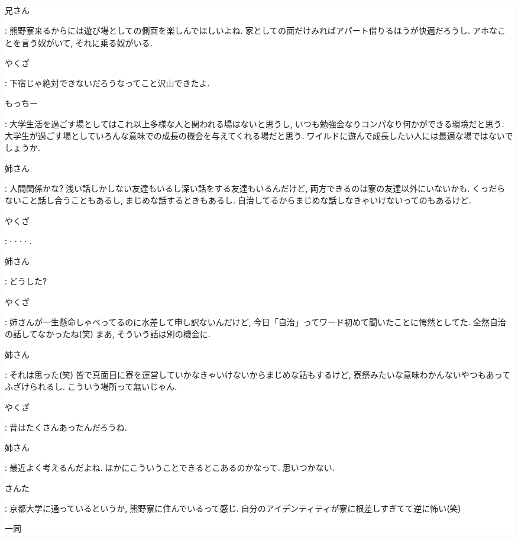 兄さん

:   熊野寮来るからには遊び場としての側面を楽しんでほしいよね.
    家としての面だけみればアパート借りるほうが快適だろうし.
    アホなことを言う奴がいて, それに乗る奴がいる.

やくざ

:   下宿じゃ絶対できないだろうなってこと沢山できたよ.

もっちー

:   大学生活を過ごす場としてはこれ以上多様な人と関われる場はないと思うし,
    いつも勉強会なりコンパなり何かができる環境だと思う.
    大学生が過ごす場としていろんな意味での成長の機会を与えてくれる場だと思う.
    ワイルドに遊んで成長したい人には最適な場ではないでしょうか.

姉さん

:   人間関係かな?
    浅い話しかしない友達もいるし深い話をする友達もいるんだけど,
    両方できるのは寮の友達以外にいないかも.
    くっだらないこと話し合うこともあるし, まじめな話するときもあるし.
    自治してるからまじめな話しなきゃいけないってのもあるけど.

やくざ

:   $\cdot$ $\cdot$ $\cdot$ $\cdot$ .

姉さん

:   どうした?

やくざ

:   姉さんが一生懸命しゃべってるのに水差して申し訳ないんだけど,
    今日「自治」ってワード初めて聞いたことに愕然としてた.
    全然自治の話してなかったね(笑) まあ, そういう話は別の機会に.

姉さん

:   それは思った(笑)
    皆で真面目に寮を運営していかなきゃいけないからまじめな話もするけど,
    寮祭みたいな意味わかんないやつもあってふざけられるし.
    こういう場所って無いじゃん.

やくざ

:   昔はたくさんあったんだろうね.

姉さん

:   最近よく考えるんだよね. ほかにこういうことできるとこあるのかなって.
    思いつかない.

さんた

:   京都大学に通っているというか, 熊野寮に住んでいるって感じ.
    自分のアイデンティティが寮に根差しすぎてて逆に怖い(笑)

 一同 
